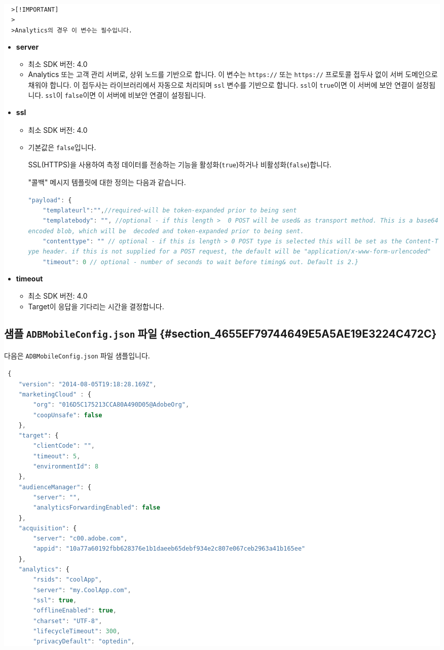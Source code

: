       >[!IMPORTANT]
      >
      >Analytics의 경우 이 변수는 필수입니다.

* **server**
   * 최소 SDK 버전: 4.0
   * Analytics 또는 고객 관리 서버로, 상위 노드를 기반으로 합니다. 이 변수는 `https://` 또는 `https://` 프로토콜 접두사 없이 서버 도메인으로 채워야 합니다. 이 접두사는 라이브러리에서 자동으로 처리되며 `ssl` 변수를 기반으로 합니다. `ssl`이 `true`이면 이 서버에 보안 연결이 설정됩니다. `ssl`이 `false`이면 이 서버에 비보안 연결이 설정됩니다.

* **ssl**
   * 최소 SDK 버전: 4.0
   * 기본값은 `false`입니다.

      SSL(HTTPS)을 사용하여 측정 데이터를 전송하는 기능을 활성화(`true`)하거나 비활성화(`false`)합니다.

      &quot;콜백&quot; 메시지 템플릿에 대한 정의는 다음과 같습니다.

      ```javascript
      "payload": {
          "templateurl":"",//required-will be token-expanded prior to being sent 
          "templatebody": "", //optional - if this length >  0 POST will be used& as transport method. This is a base64 encoded blob, which will be  decoded and token-expanded prior to being sent.
          "contenttype": "" // optional - if this is length > 0 POST type is selected this will be set as the Content-Type header. if this is not supplied for a POST request, the default will be "application/x-www-form-urlencoded"
          "timeout": 0 // optional - number of seconds to wait before timing& out. Default is 2.}
      ```

* **timeout**
   * 최소 SDK 버전: 4.0
   * Target이 응답을 기다리는 시간을 결정합니다.


## 샘플 `ADBMobileConfig.json` 파일 {#section_4655EF79744649E5A5AE19E3224C472C}

다음은 `ADBMobileConfig.json` 파일 샘플입니다.

```js
 { 
    "version": "2014-08-05T19:18:28.169Z", 
    "marketingCloud" : { 
        "org": "016D5C175213CCA80A490D05@AdobeOrg", 
        "coopUnsafe": false 
    }, 
    "target": { 
        "clientCode": "", 
        "timeout": 5, 
        "environmentId": 8 
    }, 
    "audienceManager": { 
        "server": "", 
        "analyticsForwardingEnabled": false 
    }, 
    "acquisition": { 
        "server": "c00.adobe.com", 
        "appid": "10a77a60192fbb628376e1b1daeeb65debf934e2c807e067ceb2963a41b165ee" 
    }, 
    "analytics": { 
        "rsids": "coolApp", 
        "server": "my.CoolApp.com", 
        "ssl": true, 
        "offlineEnabled": true, 
        "charset": "UTF-8", 
        "lifecycleTimeout": 300, 
        "privacyDefault": "optedin", 
```